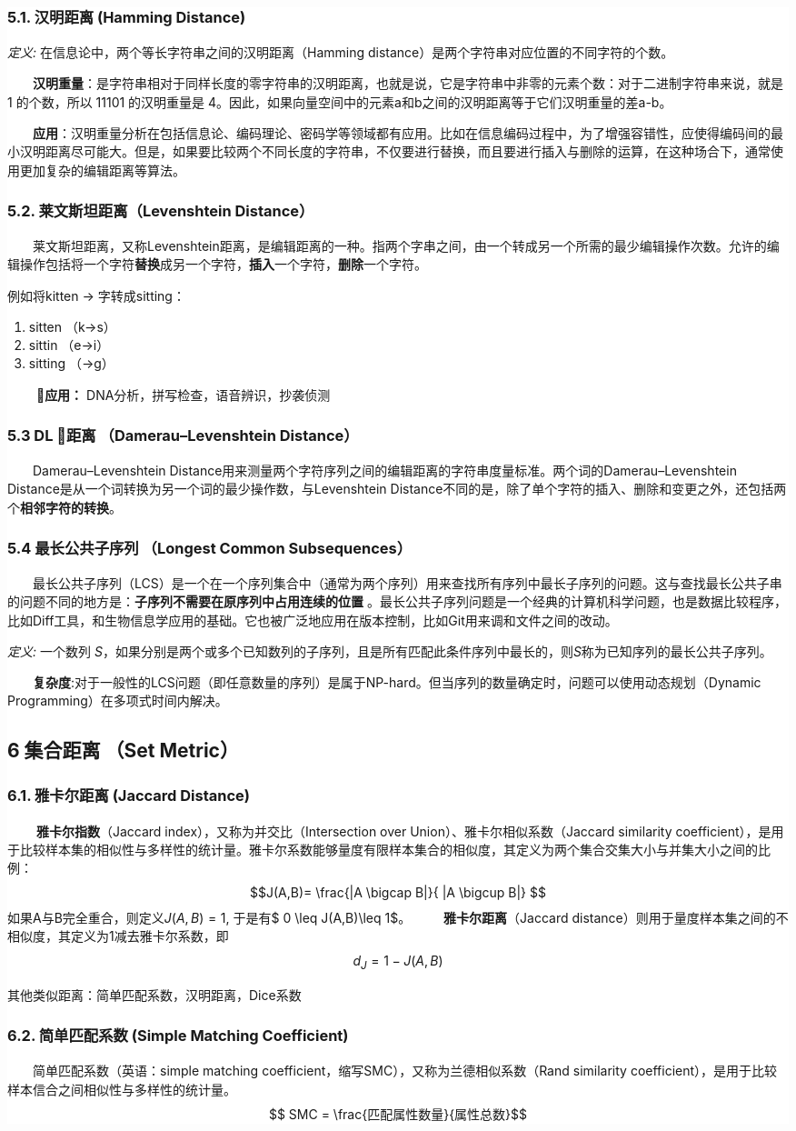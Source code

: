 ### 5.1. 汉明距离 (Hamming Distance)
*定义:* 在信息论中，两个等长字符串之间的汉明距离（Hamming distance）是两个字符串对应位置的不同字符的个数。

&emsp;&emsp;**汉明重量**：是字符串相对于同样长度的零字符串的汉明距离，也就是说，它是字符串中非零的元素个数：对于二进制字符串来说，就是 1 的个数，所以 11101 的汉明重量是 4。因此，如果向量空间中的元素a和b之间的汉明距离等于它们汉明重量的差a-b。

&emsp;&emsp;**应用**：汉明重量分析在包括信息论、编码理论、密码学等领域都有应用。比如在信息编码过程中，为了增强容错性，应使得编码间的最小汉明距离尽可能大。但是，如果要比较两个不同长度的字符串，不仅要进行替换，而且要进行插入与删除的运算，在这种场合下，通常使用更加复杂的编辑距离等算法。


### 5.2. 莱文斯坦距离（Levenshtein Distance）
&emsp;&emsp;莱文斯坦距离，又称Levenshtein距离，是编辑距离的一种。指两个字串之间，由一个转成另一个所需的最少编辑操作次数。允许的编辑操作包括将一个字符**替换**成另一个字符，**插入**一个字符，**删除**一个字符。

例如将kitten  $\to$ 字转成sitting：
1. sitten （k→s）
2. sittin （e→i）
3. sitting （→g）

&emsp;&emsp; **应用：**  DNA分析，拼写检查，语音辨识，抄袭侦测

### 5.3 DL 距离 （Damerau–Levenshtein Distance）
&emsp;&emsp;Damerau–Levenshtein Distance用来测量两个字符序列之间的编辑距离的字符串度量标准。两个词的Damerau–Levenshtein Distance是从一个词转换为另一个词的最少操作数，与Levenshtein Distance不同的是，除了单个字符的插入、删除和变更之外，还包括两个**相邻字符的转换**。


### 5.4 最长公共子序列 （Longest Common Subsequences）
&emsp;&emsp;最长公共子序列（LCS）是一个在一个序列集合中（通常为两个序列）用来查找所有序列中最长子序列的问题。这与查找最长公共子串的问题不同的地方是：**子序列不需要在原序列中占用连续的位置** 。最长公共子序列问题是一个经典的计算机科学问题，也是数据比较程序，比如Diff工具，和生物信息学应用的基础。它也被广泛地应用在版本控制，比如Git用来调和文件之间的改动。

*定义:* 一个数列 $S$，如果分别是两个或多个已知数列的子序列，且是所有匹配此条件序列中最长的，则$S$称为已知序列的最长公共子序列。

&emsp;&emsp;**复杂度**:对于一般性的LCS问题（即任意数量的序列）是属于NP-hard。但当序列的数量确定时，问题可以使用动态规划（Dynamic Programming）在多项式时间内解决。

## 6 集合距离 （Set Metric）

### 6.1. 雅卡尔距离 (Jaccard Distance)

&emsp;&emsp; **雅卡尔指数**（Jaccard index），又称为并交比（Intersection over Union）、雅卡尔相似系数（Jaccard similarity coefficient），是用于比较样本集的相似性与多样性的统计量。雅卡尔系数能够量度有限样本集合的相似度，其定义为两个集合交集大小与并集大小之间的比例：
$$J(A,B)= \frac{|A \bigcap B|}{ |A \bigcup B|} $$
如果A与B完全重合，则定义$J(A,B) = 1$, 于是有$ 0 \leq J(A,B)\leq 1$。
&emsp;&emsp; **雅卡尔距离**（Jaccard distance）则用于量度样本集之间的不相似度，其定义为1减去雅卡尔系数，即
$$d_{J} = 1 - J(A,B)$$

其他类似距离：简单匹配系数，汉明距离，Dice系数

### 6.2.  简单匹配系数 (Simple Matching Coefficient)
&emsp;&emsp;简单匹配系数（英语：simple matching coefficient，缩写SMC），又称为兰德相似系数（Rand similarity coefficient），是用于比较样本信合之间相似性与多样性的统计量。
$$ SMC = \frac{匹配属性数量}{属性总数}$$
